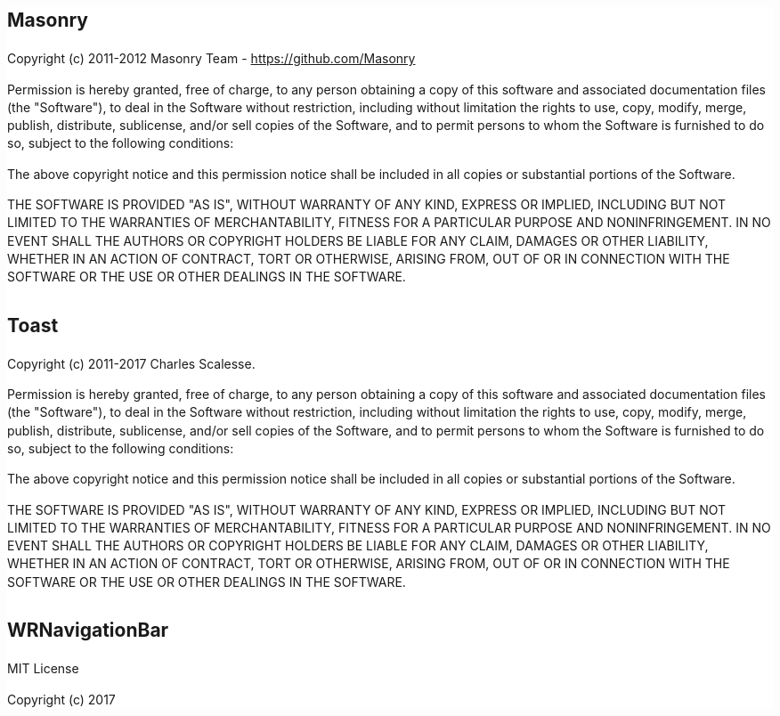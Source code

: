 


## Masonry

Copyright (c) 2011-2012 Masonry Team - https://github.com/Masonry

Permission is hereby granted, free of charge, to any person obtaining a copy
of this software and associated documentation files (the "Software"), to deal
in the Software without restriction, including without limitation the rights
to use, copy, modify, merge, publish, distribute, sublicense, and/or sell
copies of the Software, and to permit persons to whom the Software is
furnished to do so, subject to the following conditions:

The above copyright notice and this permission notice shall be included in
all copies or substantial portions of the Software.

THE SOFTWARE IS PROVIDED "AS IS", WITHOUT WARRANTY OF ANY KIND, EXPRESS OR
IMPLIED, INCLUDING BUT NOT LIMITED TO THE WARRANTIES OF MERCHANTABILITY,
FITNESS FOR A PARTICULAR PURPOSE AND NONINFRINGEMENT. IN NO EVENT SHALL THE
AUTHORS OR COPYRIGHT HOLDERS BE LIABLE FOR ANY CLAIM, DAMAGES OR OTHER
LIABILITY, WHETHER IN AN ACTION OF CONTRACT, TORT OR OTHERWISE, ARISING FROM,
OUT OF OR IN CONNECTION WITH THE SOFTWARE OR THE USE OR OTHER DEALINGS IN
THE SOFTWARE.

## Toast

Copyright (c) 2011-2017 Charles Scalesse.

Permission is hereby granted, free of charge, to any person obtaining a
copy of this software and associated documentation files (the
"Software"), to deal in the Software without restriction, including
without limitation the rights to use, copy, modify, merge, publish,
distribute, sublicense, and/or sell copies of the Software, and to
permit persons to whom the Software is furnished to do so, subject to
the following conditions:

The above copyright notice and this permission notice shall be included
in all copies or substantial portions of the Software.

THE SOFTWARE IS PROVIDED "AS IS", WITHOUT WARRANTY OF ANY KIND, EXPRESS
OR IMPLIED, INCLUDING BUT NOT LIMITED TO THE WARRANTIES OF
MERCHANTABILITY, FITNESS FOR A PARTICULAR PURPOSE AND NONINFRINGEMENT.
IN NO EVENT SHALL THE AUTHORS OR COPYRIGHT HOLDERS BE LIABLE FOR ANY
CLAIM, DAMAGES OR OTHER LIABILITY, WHETHER IN AN ACTION OF CONTRACT,
TORT OR OTHERWISE, ARISING FROM, OUT OF OR IN CONNECTION WITH THE
SOFTWARE OR THE USE OR OTHER DEALINGS IN THE SOFTWARE.


## WRNavigationBar

MIT License

Copyright (c) 2017 
